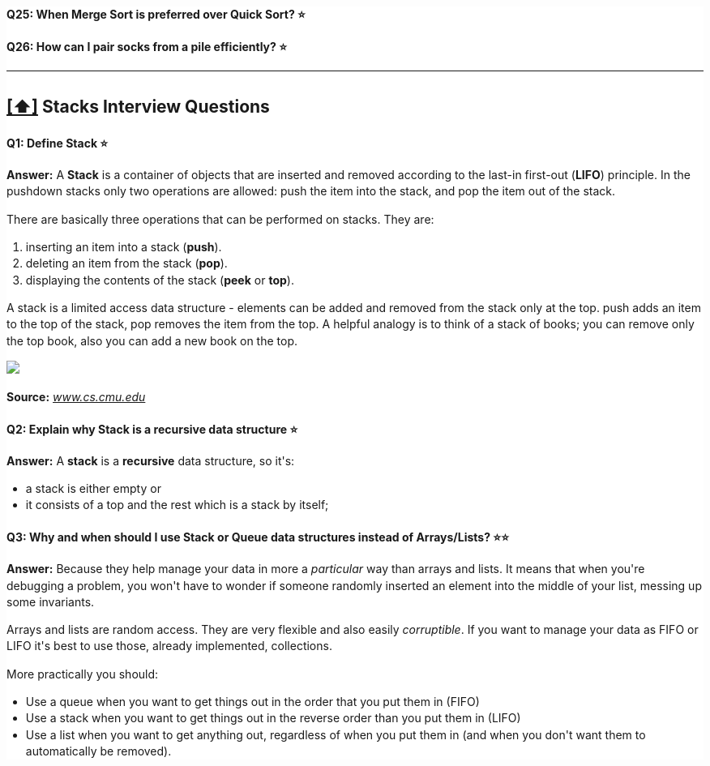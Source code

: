 #### Q25: When Merge Sort is preferred over Quick Sort? ⭐

#### Q26: How can I pair socks from a pile efficiently? ⭐


<hr>


## [[⬆]](#toc) <a name=Stacks>Stacks</a> Interview Questions
#### Q1: Define Stack ⭐
**Answer:**
A **Stack** is a container of objects that are inserted and removed according to the last-in first-out (**LIFO**) principle. In the pushdown stacks only two operations are allowed: push the item into the stack, and pop the item out of the stack.

There are basically three operations that can be performed on stacks. They are:
 
1. inserting an item into a stack (**push**). 
2. deleting an item from the stack (**pop**). 
3. displaying the contents of the stack (**peek** or **top**).

A stack is a limited access data structure - elements can be added and removed from the stack only at the top. push adds an item to the top of the stack, pop removes the item from the top. A helpful analogy is to think of a stack of books; you can remove only the top book, also you can add a new book on the top.

![](https://user-images.githubusercontent.com/13550565/85218531-fea33d80-b3cd-11ea-8ba4-77c37d446d07.png)


**Source:** _www.cs.cmu.edu_

#### Q2: Explain why Stack is a recursive data structure ⭐
**Answer:**
A **stack** is a **recursive** data structure, so it's:

* a stack is either empty or
* it consists of a top and the rest which is a stack by itself;


#### Q3: Why and when should I use Stack or Queue data structures instead of Arrays/Lists? ⭐⭐
**Answer:**
Because they help manage your data in more a _particular_ way than arrays and lists. It means that when you're debugging a problem, you won't have to wonder if someone randomly inserted an element into the middle of your list, messing up some invariants.

Arrays and lists are random access. They are very flexible and also easily *corruptible*. If you want to manage your data as FIFO or LIFO it's best to use those, already implemented, collections.

More practically you should:
* Use a queue when you want to get things out in the order that you put them in (FIFO)
* Use a stack when you want to get things out in the reverse order than you put them in (LIFO)
* Use a list when you want to get anything out, regardless of when you put them in (and when you don't want them to automatically be removed).
